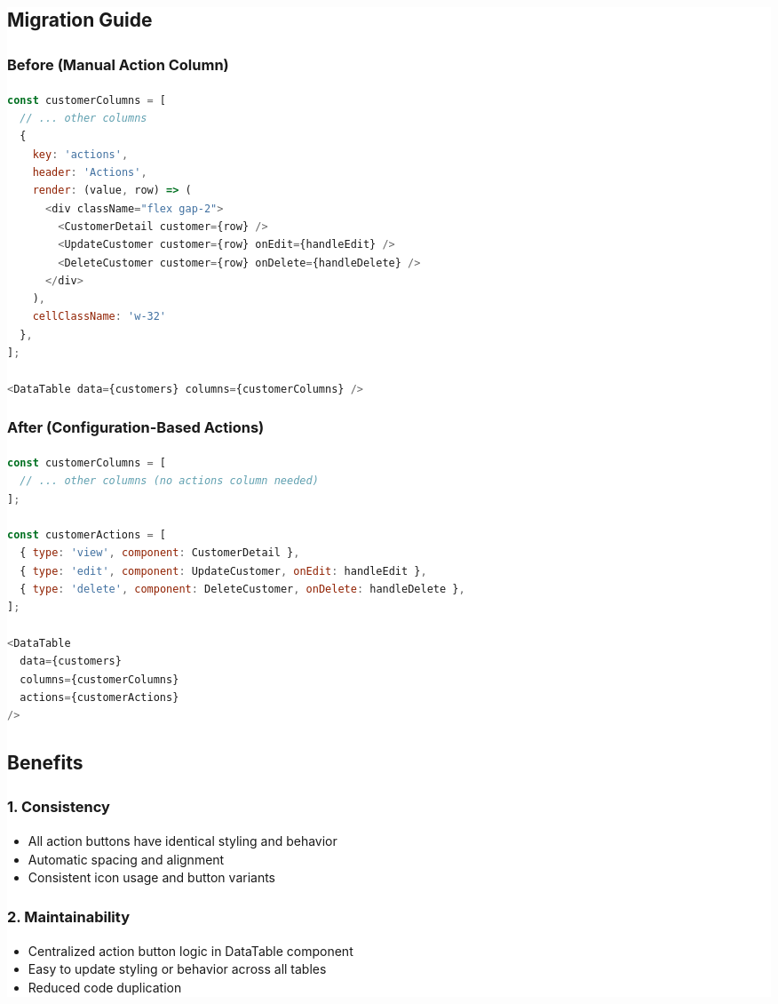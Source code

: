## Migration Guide

### Before (Manual Action Column)
```javascript
const customerColumns = [
  // ... other columns
  {
    key: 'actions',
    header: 'Actions',
    render: (value, row) => (
      <div className="flex gap-2">
        <CustomerDetail customer={row} />
        <UpdateCustomer customer={row} onEdit={handleEdit} />
        <DeleteCustomer customer={row} onDelete={handleDelete} />
      </div>
    ),
    cellClassName: 'w-32'
  },
];

<DataTable data={customers} columns={customerColumns} />
```

### After (Configuration-Based Actions)
```javascript
const customerColumns = [
  // ... other columns (no actions column needed)
];

const customerActions = [
  { type: 'view', component: CustomerDetail },
  { type: 'edit', component: UpdateCustomer, onEdit: handleEdit },
  { type: 'delete', component: DeleteCustomer, onDelete: handleDelete },
];

<DataTable 
  data={customers} 
  columns={customerColumns}
  actions={customerActions}
/>
```

## Benefits

### 1. **Consistency**
- All action buttons have identical styling and behavior
- Automatic spacing and alignment
- Consistent icon usage and button variants

### 2. **Maintainability**
- Centralized action button logic in DataTable component
- Easy to update styling or behavior across all tables
- Reduced code duplication
